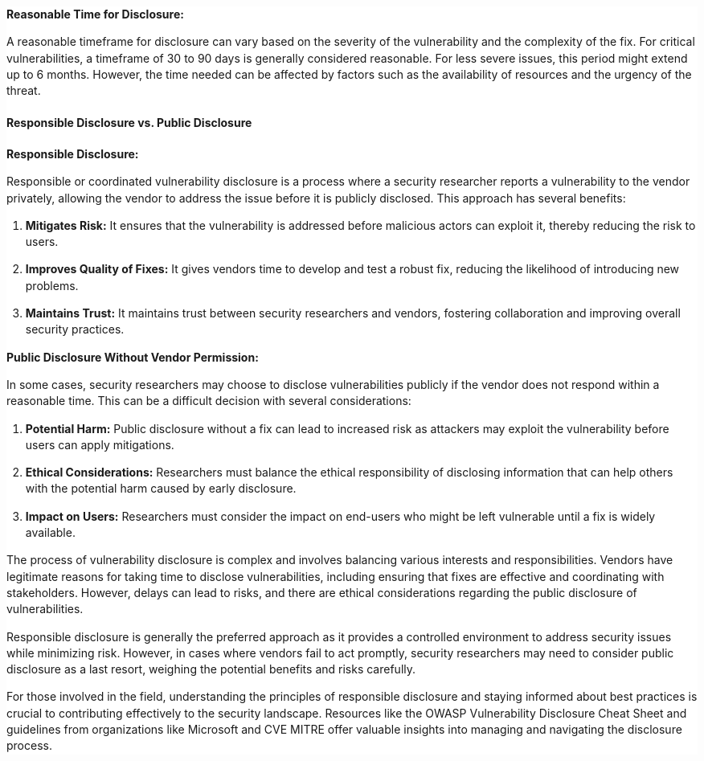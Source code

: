 **Reasonable Time for Disclosure:**

A reasonable timeframe for disclosure can vary based on the severity of the vulnerability and the complexity of the fix. For critical vulnerabilities, a timeframe of 30 to 90 days is generally considered reasonable. For less severe issues, this period might extend up to 6 months. However, the time needed can be affected by factors such as the availability of resources and the urgency of the threat.

#### **Responsible Disclosure vs. Public Disclosure**

**Responsible Disclosure:**

Responsible or coordinated vulnerability disclosure is a process where a security researcher reports a vulnerability to the vendor privately, allowing the vendor to address the issue before it is publicly disclosed. This approach has several benefits:

1. **Mitigates Risk:** It ensures that the vulnerability is addressed before malicious actors can exploit it, thereby reducing the risk to users.

2. **Improves Quality of Fixes:** It gives vendors time to develop and test a robust fix, reducing the likelihood of introducing new problems.

3. **Maintains Trust:** It maintains trust between security researchers and vendors, fostering collaboration and improving overall security practices.

**Public Disclosure Without Vendor Permission:**

In some cases, security researchers may choose to disclose vulnerabilities publicly if the vendor does not respond within a reasonable time. This can be a difficult decision with several considerations:

1. **Potential Harm:** Public disclosure without a fix can lead to increased risk as attackers may exploit the vulnerability before users can apply mitigations.

2. **Ethical Considerations:** Researchers must balance the ethical responsibility of disclosing information that can help others with the potential harm caused by early disclosure.

3. **Impact on Users:** Researchers must consider the impact on end-users who might be left vulnerable until a fix is widely available.


The process of vulnerability disclosure is complex and involves balancing various interests and responsibilities. Vendors have legitimate reasons for taking time to disclose vulnerabilities, including ensuring that fixes are effective and coordinating with stakeholders. However, delays can lead to risks, and there are ethical considerations regarding the public disclosure of vulnerabilities.

Responsible disclosure is generally the preferred approach as it provides a controlled environment to address security issues while minimizing risk. However, in cases where vendors fail to act promptly, security researchers may need to consider public disclosure as a last resort, weighing the potential benefits and risks carefully.

For those involved in the field, understanding the principles of responsible disclosure and staying informed about best practices is crucial to contributing effectively to the security landscape. Resources like the OWASP Vulnerability Disclosure Cheat Sheet and guidelines from organizations like Microsoft and CVE MITRE offer valuable insights into managing and navigating the disclosure process.
